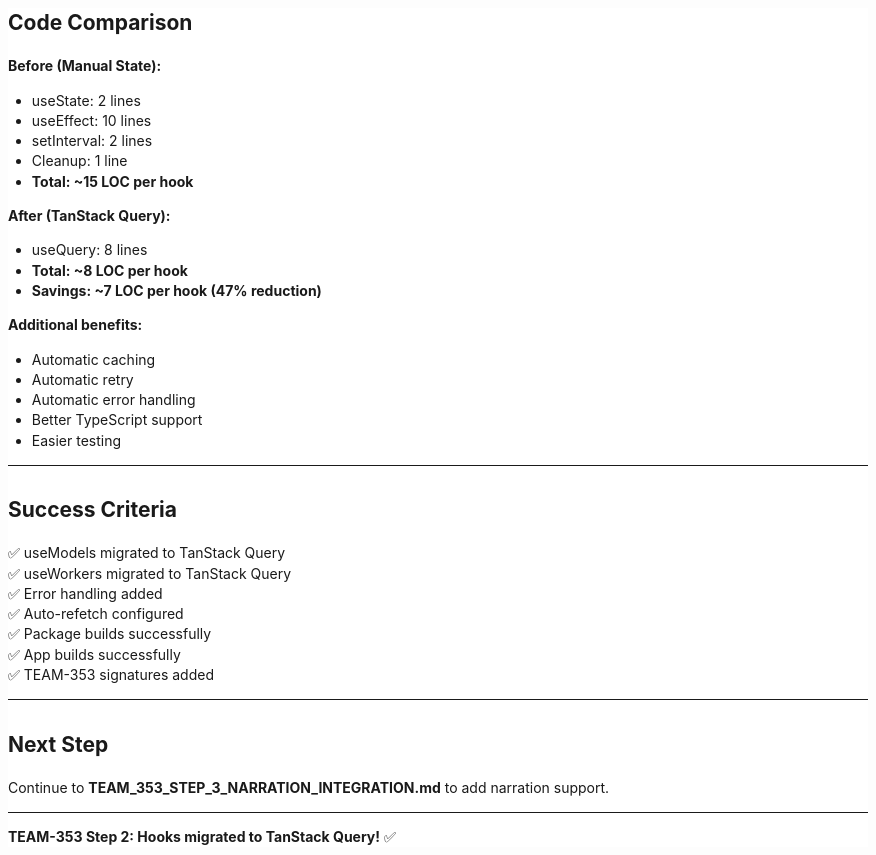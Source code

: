
## Code Comparison

**Before (Manual State):**
- useState: 2 lines
- useEffect: 10 lines
- setInterval: 2 lines
- Cleanup: 1 line
- **Total: ~15 LOC per hook**

**After (TanStack Query):**
- useQuery: 8 lines
- **Total: ~8 LOC per hook**
- **Savings: ~7 LOC per hook (47% reduction)**

**Additional benefits:**
- Automatic caching
- Automatic retry
- Automatic error handling
- Better TypeScript support
- Easier testing

---

## Success Criteria

✅ useModels migrated to TanStack Query  
✅ useWorkers migrated to TanStack Query  
✅ Error handling added  
✅ Auto-refetch configured  
✅ Package builds successfully  
✅ App builds successfully  
✅ TEAM-353 signatures added

---

## Next Step

Continue to **TEAM_353_STEP_3_NARRATION_INTEGRATION.md** to add narration support.

---

**TEAM-353 Step 2: Hooks migrated to TanStack Query!** ✅
